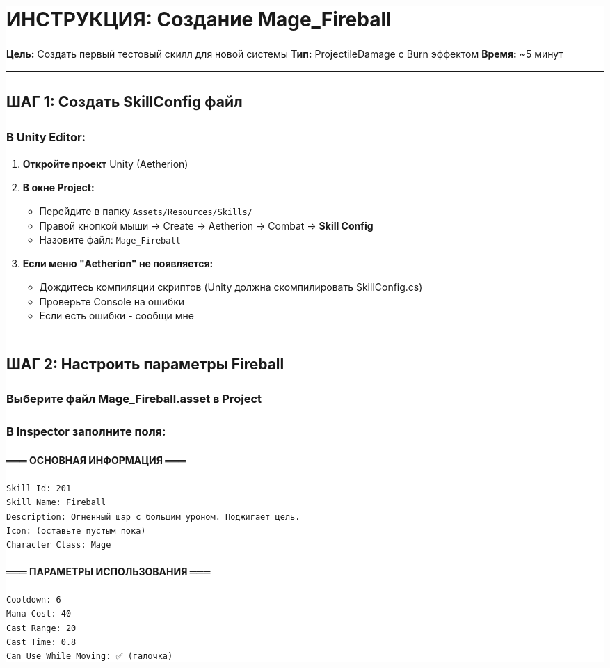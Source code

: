 # ИНСТРУКЦИЯ: Создание Mage_Fireball

**Цель:** Создать первый тестовый скилл для новой системы
**Тип:** ProjectileDamage с Burn эффектом
**Время:** ~5 минут

---

## ШАГ 1: Создать SkillConfig файл

### В Unity Editor:

1. **Откройте проект** Unity (Aetherion)

2. **В окне Project:**
   - Перейдите в папку `Assets/Resources/Skills/`
   - Правой кнопкой мыши → Create → Aetherion → Combat → **Skill Config**
   - Назовите файл: `Mage_Fireball`

3. **Если меню "Aetherion" не появляется:**
   - Дождитесь компиляции скриптов (Unity должна скомпилировать SkillConfig.cs)
   - Проверьте Console на ошибки
   - Если есть ошибки - сообщи мне

---

## ШАГ 2: Настроить параметры Fireball

### Выберите файл Mage_Fireball.asset в Project

### В Inspector заполните поля:

#### ═══ ОСНОВНАЯ ИНФОРМАЦИЯ ═══

```
Skill Id: 201
Skill Name: Fireball
Description: Огненный шар с большим уроном. Поджигает цель.
Icon: (оставьте пустым пока)
Character Class: Mage
```

#### ═══ ПАРАМЕТРЫ ИСПОЛЬЗОВАНИЯ ═══

```
Cooldown: 6
Mana Cost: 40
Cast Range: 20
Cast Time: 0.8
Can Use While Moving: ✅ (галочка)
```
